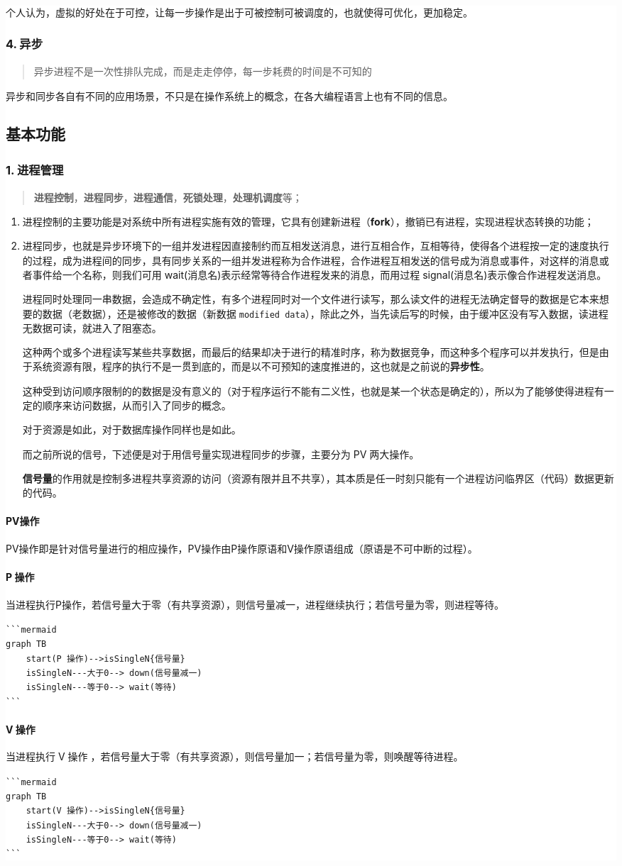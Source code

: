 个人认为，虚拟的好处在于可控，让每一步操作是出于可被控制可被调度的，也就使得可优化，更加稳定。

### 4. 异步

> 异步进程不是一次性排队完成，而是走走停停，每一步耗费的时间是不可知的

异步和同步各自有不同的应用场景，不只是在操作系统上的概念，在各大编程语言上也有不同的信息。

## 基本功能

### 1. 进程管理

> **进程控制**，**进程同步**，**进程通信**，**死锁处理**，**处理机调度**等；

1. 进程控制的主要功能是对系统中所有进程实施有效的管理，它具有创建新进程（**fork**），撤销已有进程，实现进程状态转换的功能；

2. 进程同步，也就是异步环境下的一组并发进程因直接制约而互相发送消息，进行互相合作，互相等待，使得各个进程按一定的速度执行的过程，成为进程间的同步，具有同步关系的一组并发进程称为合作进程，合作进程互相发送的信号成为消息或事件，对这样的消息或者事件给一个名称，则我们可用 wait(消息名)表示经常等待合作进程发来的消息，而用过程 signal(消息名)表示像合作进程发送消息。

   进程同时处理同一串数据，会造成不确定性，有多个进程同时对一个文件进行读写，那么读文件的进程无法确定督导的数据是它本来想要的数据（老数据），还是被修改的数据（新数据 `modified data`），除此之外，当先读后写的时候，由于缓冲区没有写入数据，读进程无数据可读，就进入了阻塞态。

   这种两个或多个进程读写某些共享数据，而最后的结果却决于进行的精准时序，称为数据竞争，而这种多个程序可以并发执行，但是由于系统资源有限，程序的执行不是一贯到底的，而是以不可预知的速度推进的，这也就是之前说的**异步性**。

   这种受到访问顺序限制的的数据是没有意义的（对于程序运行不能有二义性，也就是某一个状态是确定的），所以为了能够使得进程有一定的顺序来访问数据，从而引入了同步的概念。

   对于资源是如此，对于数据库操作同样也是如此。

   而之前所说的信号，下述便是对于用信号量实现进程同步的步骤，主要分为 PV 两大操作。

   **信号量**的作用就是控制多进程共享资源的访问（资源有限并且不共享），其本质是任一时刻只能有一个进程访问临界区（代码）数据更新的代码。

#### PV操作

   PV操作即是针对信号量进行的相应操作，PV操作由P操作原语和V操作原语组成（原语是不可中断的过程）。

#### P 操作

   当进程执行P操作，若信号量大于零（有共享资源），则信号量减一，进程继续执行；若信号量为零，则进程等待。

    ```mermaid
    graph TB
        start(P 操作)-->isSingleN{信号量}
        isSingleN---大于0--> down(信号量减一)
        isSingleN---等于0--> wait(等待)
    ```

#### V 操作

   当进程执行 V 操作 ，若信号量大于零（有共享资源），则信号量加一；若信号量为零，则唤醒等待进程。

    ```mermaid
    graph TB
        start(V 操作)-->isSingleN{信号量}
        isSingleN---大于0--> down(信号量减一)
        isSingleN---等于0--> wait(等待)
    ```
